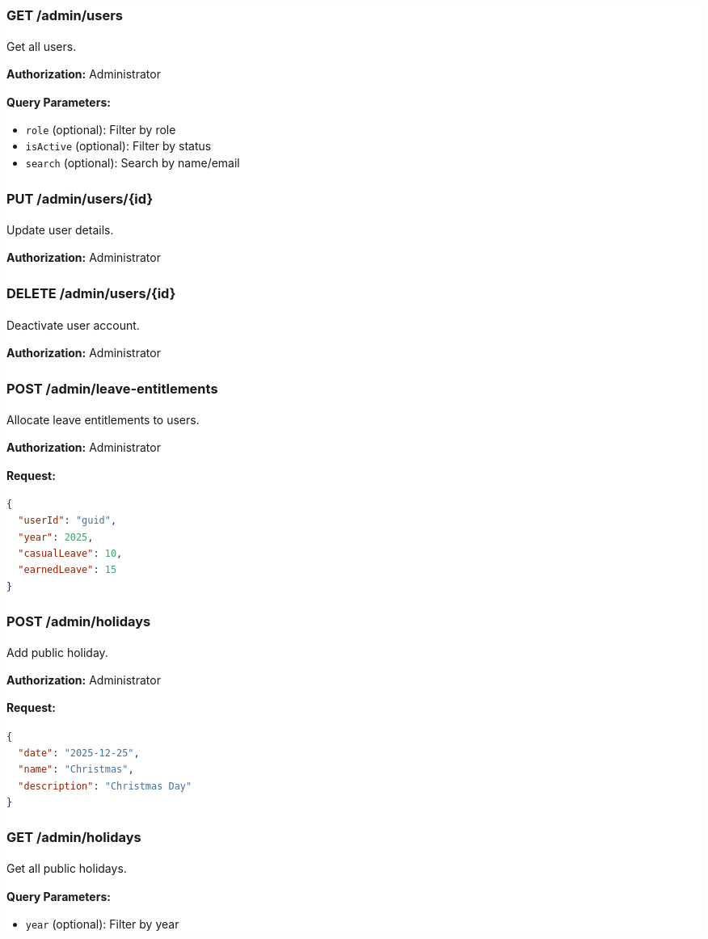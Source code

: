 ### GET /admin/users
Get all users.

**Authorization:** Administrator

**Query Parameters:**
- `role` (optional): Filter by role
- `isActive` (optional): Filter by status
- `search` (optional): Search by name/email

### PUT /admin/users/{id}
Update user details.

**Authorization:** Administrator

### DELETE /admin/users/{id}
Deactivate user account.

**Authorization:** Administrator

### POST /admin/leave-entitlements
Allocate leave entitlements to users.

**Authorization:** Administrator

**Request:**
```json
{
  "userId": "guid",
  "year": 2025,
  "casualLeave": 10,
  "earnedLeave": 15
}
```

### POST /admin/holidays
Add public holiday.

**Authorization:** Administrator

**Request:**
```json
{
  "date": "2025-12-25",
  "name": "Christmas",
  "description": "Christmas Day"
}
```

### GET /admin/holidays
Get all public holidays.

**Query Parameters:**
- `year` (optional): Filter by year

